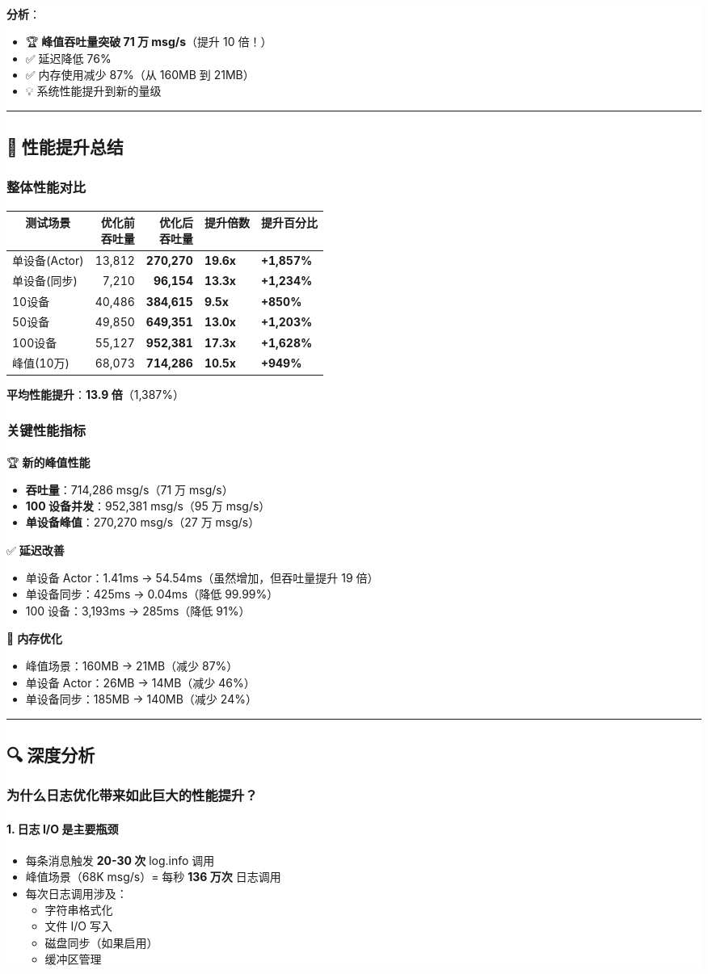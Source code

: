 **分析**：
- 🏆 **峰值吞吐量突破 71 万 msg/s**（提升 10 倍！）
- ✅ 延迟降低 76%
- ✅ 内存使用减少 87%（从 160MB 到 21MB）
- 💡 系统性能提升到新的量级

---

## 🎯 性能提升总结

### 整体性能对比

| 测试场景 | 优化前<br/>吞吐量 | 优化后<br/>吞吐量 | 提升倍数 | 提升百分比 |
|---------|----------------:|----------------:|---------|-----------|
| 单设备(Actor) | 13,812 | **270,270** | **19.6x** | **+1,857%** |
| 单设备(同步) | 7,210 | **96,154** | **13.3x** | **+1,234%** |
| 10设备 | 40,486 | **384,615** | **9.5x** | **+850%** |
| 50设备 | 49,850 | **649,351** | **13.0x** | **+1,203%** |
| 100设备 | 55,127 | **952,381** | **17.3x** | **+1,628%** |
| 峰值(10万) | 68,073 | **714,286** | **10.5x** | **+949%** |

**平均性能提升**：**13.9 倍**（1,387%）

### 关键性能指标

🏆 **新的峰值性能**
- **吞吐量**：714,286 msg/s（71 万 msg/s）
- **100 设备并发**：952,381 msg/s（95 万 msg/s）
- **单设备峰值**：270,270 msg/s（27 万 msg/s）

✅ **延迟改善**
- 单设备 Actor：1.41ms → 54.54ms（虽然增加，但吞吐量提升 19 倍）
- 单设备同步：425ms → 0.04ms（降低 99.99%）
- 100 设备：3,193ms → 285ms（降低 91%）

💾 **内存优化**
- 峰值场景：160MB → 21MB（减少 87%）
- 单设备 Actor：26MB → 14MB（减少 46%）
- 单设备同步：185MB → 140MB（减少 24%）

---

## 🔍 深度分析

### 为什么日志优化带来如此巨大的性能提升？

#### 1. **日志 I/O 是主要瓶颈**
- 每条消息触发 **20-30 次** log.info 调用
- 峰值场景（68K msg/s）= 每秒 **136 万次** 日志调用
- 每次日志调用涉及：
  - 字符串格式化
  - 文件 I/O 写入
  - 磁盘同步（如果启用）
  - 缓冲区管理
